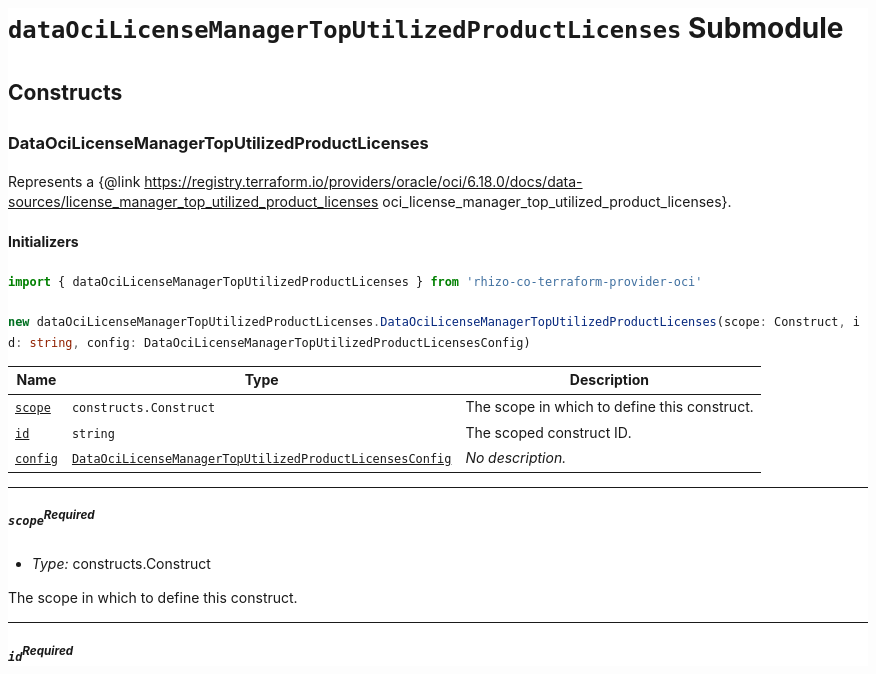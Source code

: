# `dataOciLicenseManagerTopUtilizedProductLicenses` Submodule <a name="`dataOciLicenseManagerTopUtilizedProductLicenses` Submodule" id="rhizo-co-terraform-provider-oci.dataOciLicenseManagerTopUtilizedProductLicenses"></a>

## Constructs <a name="Constructs" id="Constructs"></a>

### DataOciLicenseManagerTopUtilizedProductLicenses <a name="DataOciLicenseManagerTopUtilizedProductLicenses" id="rhizo-co-terraform-provider-oci.dataOciLicenseManagerTopUtilizedProductLicenses.DataOciLicenseManagerTopUtilizedProductLicenses"></a>

Represents a {@link https://registry.terraform.io/providers/oracle/oci/6.18.0/docs/data-sources/license_manager_top_utilized_product_licenses oci_license_manager_top_utilized_product_licenses}.

#### Initializers <a name="Initializers" id="rhizo-co-terraform-provider-oci.dataOciLicenseManagerTopUtilizedProductLicenses.DataOciLicenseManagerTopUtilizedProductLicenses.Initializer"></a>

```typescript
import { dataOciLicenseManagerTopUtilizedProductLicenses } from 'rhizo-co-terraform-provider-oci'

new dataOciLicenseManagerTopUtilizedProductLicenses.DataOciLicenseManagerTopUtilizedProductLicenses(scope: Construct, id: string, config: DataOciLicenseManagerTopUtilizedProductLicensesConfig)
```

| **Name** | **Type** | **Description** |
| --- | --- | --- |
| <code><a href="#rhizo-co-terraform-provider-oci.dataOciLicenseManagerTopUtilizedProductLicenses.DataOciLicenseManagerTopUtilizedProductLicenses.Initializer.parameter.scope">scope</a></code> | <code>constructs.Construct</code> | The scope in which to define this construct. |
| <code><a href="#rhizo-co-terraform-provider-oci.dataOciLicenseManagerTopUtilizedProductLicenses.DataOciLicenseManagerTopUtilizedProductLicenses.Initializer.parameter.id">id</a></code> | <code>string</code> | The scoped construct ID. |
| <code><a href="#rhizo-co-terraform-provider-oci.dataOciLicenseManagerTopUtilizedProductLicenses.DataOciLicenseManagerTopUtilizedProductLicenses.Initializer.parameter.config">config</a></code> | <code><a href="#rhizo-co-terraform-provider-oci.dataOciLicenseManagerTopUtilizedProductLicenses.DataOciLicenseManagerTopUtilizedProductLicensesConfig">DataOciLicenseManagerTopUtilizedProductLicensesConfig</a></code> | *No description.* |

---

##### `scope`<sup>Required</sup> <a name="scope" id="rhizo-co-terraform-provider-oci.dataOciLicenseManagerTopUtilizedProductLicenses.DataOciLicenseManagerTopUtilizedProductLicenses.Initializer.parameter.scope"></a>

- *Type:* constructs.Construct

The scope in which to define this construct.

---

##### `id`<sup>Required</sup> <a name="id" id="rhizo-co-terraform-provider-oci.dataOciLicenseManagerTopUtilizedProductLicenses.DataOciLicenseManagerTopUtilizedProductLicenses.Initializer.parameter.id"></a>
